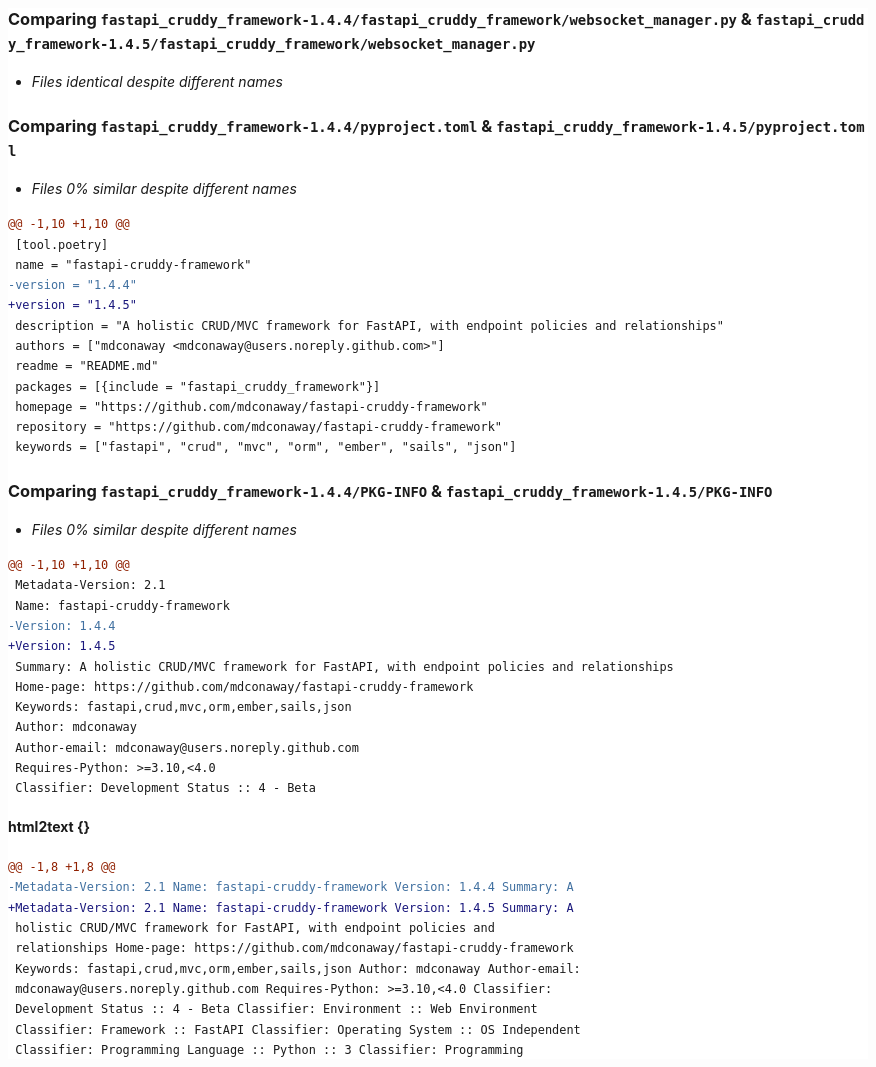 ### Comparing `fastapi_cruddy_framework-1.4.4/fastapi_cruddy_framework/websocket_manager.py` & `fastapi_cruddy_framework-1.4.5/fastapi_cruddy_framework/websocket_manager.py`

 * *Files identical despite different names*

### Comparing `fastapi_cruddy_framework-1.4.4/pyproject.toml` & `fastapi_cruddy_framework-1.4.5/pyproject.toml`

 * *Files 0% similar despite different names*

```diff
@@ -1,10 +1,10 @@
 [tool.poetry]
 name = "fastapi-cruddy-framework"
-version = "1.4.4"
+version = "1.4.5"
 description = "A holistic CRUD/MVC framework for FastAPI, with endpoint policies and relationships"
 authors = ["mdconaway <mdconaway@users.noreply.github.com>"]
 readme = "README.md"
 packages = [{include = "fastapi_cruddy_framework"}]
 homepage = "https://github.com/mdconaway/fastapi-cruddy-framework"
 repository = "https://github.com/mdconaway/fastapi-cruddy-framework"
 keywords = ["fastapi", "crud", "mvc", "orm", "ember", "sails", "json"]
```

### Comparing `fastapi_cruddy_framework-1.4.4/PKG-INFO` & `fastapi_cruddy_framework-1.4.5/PKG-INFO`

 * *Files 0% similar despite different names*

```diff
@@ -1,10 +1,10 @@
 Metadata-Version: 2.1
 Name: fastapi-cruddy-framework
-Version: 1.4.4
+Version: 1.4.5
 Summary: A holistic CRUD/MVC framework for FastAPI, with endpoint policies and relationships
 Home-page: https://github.com/mdconaway/fastapi-cruddy-framework
 Keywords: fastapi,crud,mvc,orm,ember,sails,json
 Author: mdconaway
 Author-email: mdconaway@users.noreply.github.com
 Requires-Python: >=3.10,<4.0
 Classifier: Development Status :: 4 - Beta
```

#### html2text {}

```diff
@@ -1,8 +1,8 @@
-Metadata-Version: 2.1 Name: fastapi-cruddy-framework Version: 1.4.4 Summary: A
+Metadata-Version: 2.1 Name: fastapi-cruddy-framework Version: 1.4.5 Summary: A
 holistic CRUD/MVC framework for FastAPI, with endpoint policies and
 relationships Home-page: https://github.com/mdconaway/fastapi-cruddy-framework
 Keywords: fastapi,crud,mvc,orm,ember,sails,json Author: mdconaway Author-email:
 mdconaway@users.noreply.github.com Requires-Python: >=3.10,<4.0 Classifier:
 Development Status :: 4 - Beta Classifier: Environment :: Web Environment
 Classifier: Framework :: FastAPI Classifier: Operating System :: OS Independent
 Classifier: Programming Language :: Python :: 3 Classifier: Programming
```


